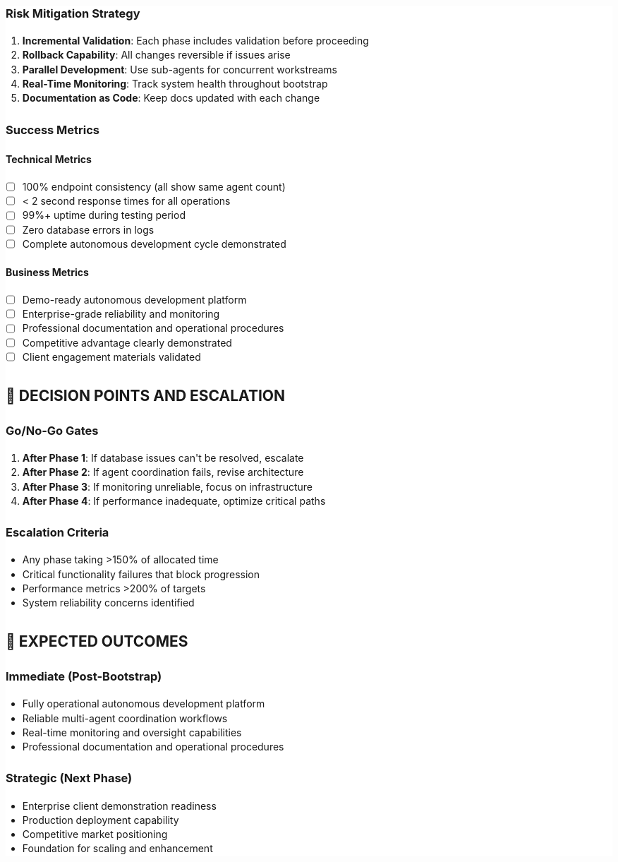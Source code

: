 ### **Risk Mitigation Strategy**

1. **Incremental Validation**: Each phase includes validation before proceeding
2. **Rollback Capability**: All changes reversible if issues arise
3. **Parallel Development**: Use sub-agents for concurrent workstreams
4. **Real-Time Monitoring**: Track system health throughout bootstrap
5. **Documentation as Code**: Keep docs updated with each change

### **Success Metrics**

#### **Technical Metrics**
- [ ] 100% endpoint consistency (all show same agent count)
- [ ] < 2 second response times for all operations
- [ ] 99%+ uptime during testing period
- [ ] Zero database errors in logs
- [ ] Complete autonomous development cycle demonstrated

#### **Business Metrics**
- [ ] Demo-ready autonomous development platform
- [ ] Enterprise-grade reliability and monitoring
- [ ] Professional documentation and operational procedures
- [ ] Competitive advantage clearly demonstrated
- [ ] Client engagement materials validated

## 🚨 **DECISION POINTS AND ESCALATION**

### **Go/No-Go Gates**
1. **After Phase 1**: If database issues can't be resolved, escalate
2. **After Phase 2**: If agent coordination fails, revise architecture
3. **After Phase 3**: If monitoring unreliable, focus on infrastructure
4. **After Phase 4**: If performance inadequate, optimize critical paths

### **Escalation Criteria**
- Any phase taking >150% of allocated time
- Critical functionality failures that block progression
- Performance metrics >200% of targets
- System reliability concerns identified

## 🎉 **EXPECTED OUTCOMES**

### **Immediate (Post-Bootstrap)**
- Fully operational autonomous development platform
- Reliable multi-agent coordination workflows
- Real-time monitoring and oversight capabilities
- Professional documentation and operational procedures

### **Strategic (Next Phase)**
- Enterprise client demonstration readiness
- Production deployment capability
- Competitive market positioning
- Foundation for scaling and enhancement
